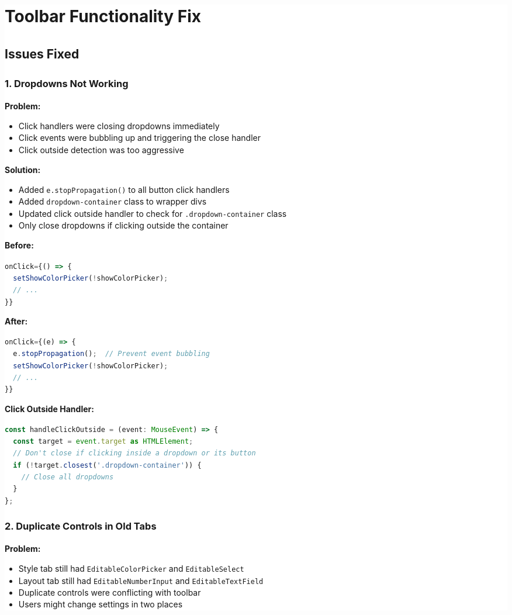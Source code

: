 # Toolbar Functionality Fix

## Issues Fixed

### 1. **Dropdowns Not Working**

**Problem:**
- Click handlers were closing dropdowns immediately
- Click events were bubbling up and triggering the close handler
- Click outside detection was too aggressive

**Solution:**
- Added `e.stopPropagation()` to all button click handlers
- Added `dropdown-container` class to wrapper divs
- Updated click outside handler to check for `.dropdown-container` class
- Only close dropdowns if clicking outside the container

**Before:**
```typescript
onClick={() => {
  setShowColorPicker(!showColorPicker);
  // ...
}}
```

**After:**
```typescript
onClick={(e) => {
  e.stopPropagation();  // Prevent event bubbling
  setShowColorPicker(!showColorPicker);
  // ...
}}
```

**Click Outside Handler:**
```typescript
const handleClickOutside = (event: MouseEvent) => {
  const target = event.target as HTMLElement;
  // Don't close if clicking inside a dropdown or its button
  if (!target.closest('.dropdown-container')) {
    // Close all dropdowns
  }
};
```

### 2. **Duplicate Controls in Old Tabs**

**Problem:**
- Style tab still had `EditableColorPicker` and `EditableSelect`
- Layout tab still had `EditableNumberInput` and `EditableTextField`
- Duplicate controls were conflicting with toolbar
- Users might change settings in two places
